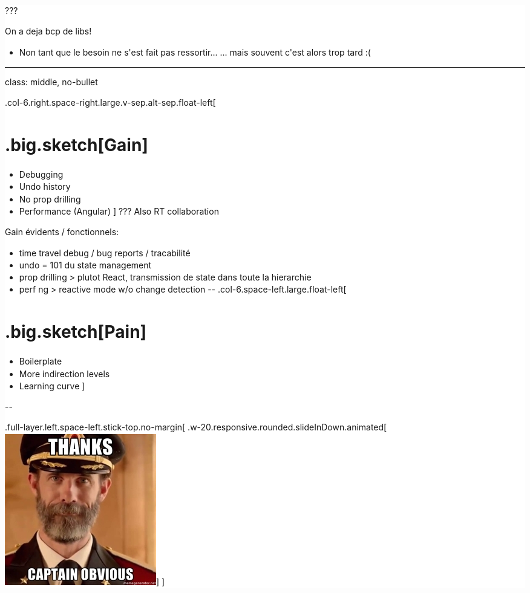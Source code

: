 ???

On a deja bcp de libs!

- Non tant que le besoin ne s'est fait pas ressortir...
... mais souvent c'est alors trop tard :(

---

class: middle, no-bullet

.col-6.right.space-right.large.v-sep.alt-sep.float-left[
# .big.sketch[Gain]
- Debugging
- Undo history
- No prop drilling
- Performance (Angular)
]
???
Also RT collaboration

Gain évidents / fonctionnels:
- time travel debug / bug reports / tracabilité
- undo = 101 du state management
- prop drilling > plutot React, transmission de state dans toute la hierarchie
- perf ng > reactive mode w/o change detection
--
.col-6.space-left.large.float-left[
# .big.sketch[Pain]
- Boilerplate
- More indirection levels
- Learning curve
]

--

.full-layer.left.space-left.stick-top.no-margin[
  .w-20.responsive.rounded.slideInDown.animated[![](images/captain-obvious.png)]
]

